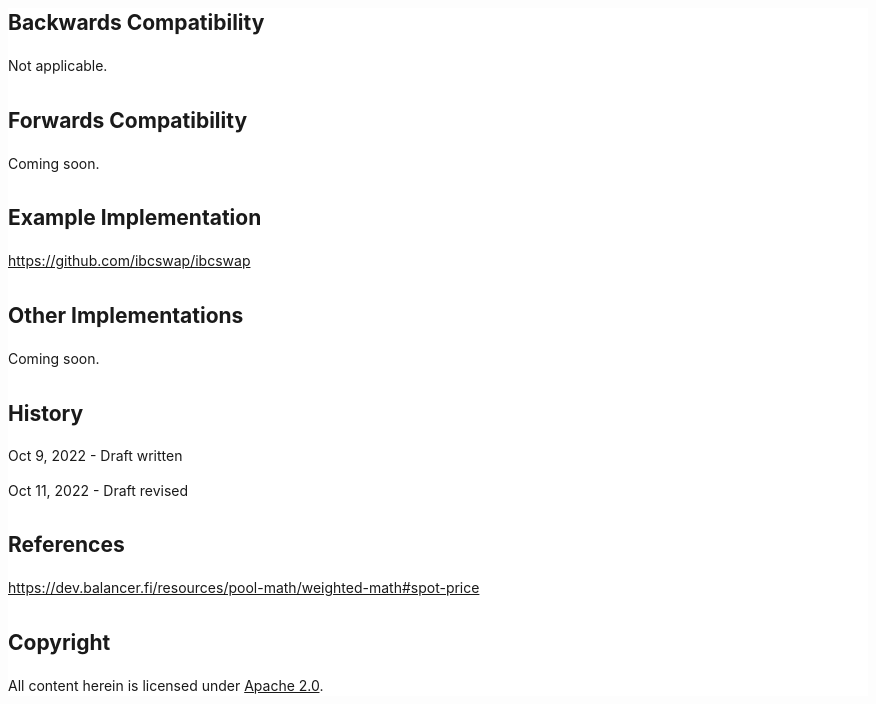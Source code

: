## Backwards Compatibility

Not applicable.

## Forwards Compatibility

Coming soon.

## Example Implementation

https://github.com/ibcswap/ibcswap

## Other Implementations

Coming soon.

## History

Oct 9, 2022 - Draft written

Oct 11, 2022 - Draft revised

## References

https://dev.balancer.fi/resources/pool-math/weighted-math#spot-price

## Copyright

All content herein is licensed under [Apache 2.0](https://www.apache.org/licenses/LICENSE-2.0).
